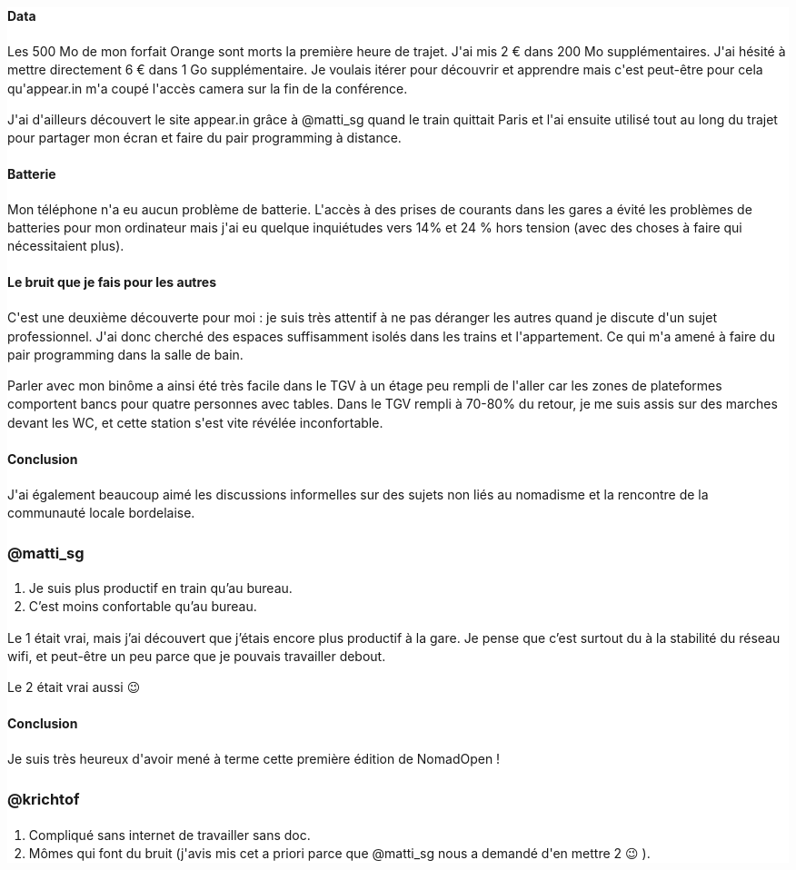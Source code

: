 #### Data

Les 500 Mo de mon forfait Orange sont morts la première heure de trajet. J'ai mis 2 € dans 200 Mo supplémentaires. J'ai hésité à mettre directement 6 € dans 1 Go supplémentaire. Je voulais itérer pour découvrir et apprendre mais c'est peut-être pour cela qu'appear.in m'a coupé l'accès camera sur la fin de la conférence.

J'ai d'ailleurs découvert le site appear.in grâce à @matti_sg quand le train quittait Paris et l'ai ensuite utilisé tout au long du trajet pour partager mon écran et faire du pair programming à distance.

#### Batterie

Mon téléphone n'a eu aucun problème de batterie. L'accès à des prises de courants dans les gares a évité les problèmes de batteries pour mon ordinateur mais j'ai eu quelque inquiétudes vers 14% et 24 % hors tension (avec des choses à faire qui nécessitaient plus).

#### Le bruit que je fais pour les autres

C'est une deuxième découverte pour moi : je suis très attentif à ne pas déranger les autres quand je discute d'un sujet professionnel. J'ai donc cherché des espaces suffisamment isolés dans les trains et l'appartement. Ce qui m'a amené à faire du pair programming dans la salle de bain.

Parler avec mon binôme a ainsi été très facile dans le TGV à un étage peu rempli de l'aller car les zones de plateformes comportent bancs pour quatre personnes avec tables. Dans le TGV rempli à 70-80% du retour, je me suis assis sur des marches devant les WC, et cette station s'est vite révélée inconfortable.


#### Conclusion

J'ai également beaucoup aimé les discussions informelles sur des sujets non liés au nomadisme et la rencontre de la communauté locale bordelaise.


### @matti_sg

1. Je suis plus productif en train qu’au bureau.
2. C’est moins confortable qu’au bureau.

Le 1 était vrai, mais j’ai découvert que j’étais encore plus productif à la gare. Je pense que c’est surtout du à la stabilité du réseau wifi, et peut-être un peu parce que je pouvais travailler debout.

Le 2 était vrai aussi :wink:

#### Conclusion

Je suis très heureux d'avoir mené à terme cette première édition de NomadOpen !


### @krichtof

1. Compliqué sans internet de travailler sans doc.
2. Mômes qui font du bruit (j'avis mis cet a priori parce que @matti_sg nous a demandé d'en mettre 2 :wink: ).

